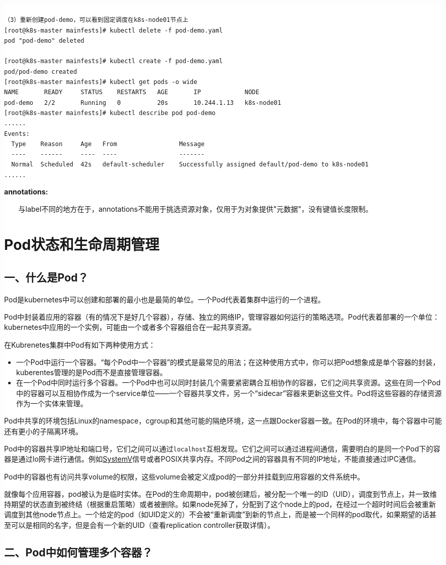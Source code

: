 ```

（3）重新创建pod-demo，可以看到固定调度在k8s-node01节点上
[root@k8s-master mainfests]# kubectl delete -f pod-demo.yaml 
pod "pod-demo" deleted

[root@k8s-master mainfests]# kubectl create -f pod-demo.yaml 
pod/pod-demo created
[root@k8s-master mainfests]# kubectl get pods -o wide
NAME       READY     STATUS    RESTARTS   AGE       IP            NODE
pod-demo   2/2       Running   0          20s       10.244.1.13   k8s-node01
[root@k8s-master mainfests]# kubectl describe pod pod-demo
......
Events:
  Type    Reason     Age   From                 Message
  ----    ------     ----  ----                 -------
  Normal  Scheduled  42s   default-scheduler    Successfully assigned default/pod-demo to k8s-node01
......
```

**annotations:**

　　与label不同的地方在于，annotations不能用于挑选资源对象，仅用于为对象提供"元数据"，没有键值长度限制。

 

# Pod状态和生命周期管理

## 一、什么是Pod？

Pod是kubernetes中可以创建和部署的最小也是最简的单位。一个Pod代表着集群中运行的一个进程。

Pod中封装着应用的容器（有的情况下是好几个容器），存储、独立的网络IP，管理容器如何运行的策略选项。Pod代表着部署的一个单位：kubernetes中应用的一个实例，可能由一个或者多个容器组合在一起共享资源。

在Kubrenetes集群中Pod有如下两种使用方式：

- 一个Pod中运行一个容器。“每个Pod中一个容器”的模式是最常见的用法；在这种使用方式中，你可以把Pod想象成是单个容器的封装，kuberentes管理的是Pod而不是直接管理容器。
- 在一个Pod中同时运行多个容器。一个Pod中也可以同时封装几个需要紧密耦合互相协作的容器，它们之间共享资源。这些在同一个Pod中的容器可以互相协作成为一个service单位——一个容器共享文件，另一个“sidecar”容器来更新这些文件。Pod将这些容器的存储资源作为一个实体来管理。

Pod中共享的环境包括Linux的namespace，cgroup和其他可能的隔绝环境，这一点跟Docker容器一致。在Pod的环境中，每个容器中可能还有更小的子隔离环境。

Pod中的容器共享IP地址和端口号，它们之间可以通过`localhost`互相发现。它们之间可以通过进程间通信，需要明白的是同一个Pod下的容器是通过lo网卡进行通信。例如[SystemV](https://en.wikipedia.org/wiki/UNIX_System_V)信号或者POSIX共享内存。不同Pod之间的容器具有不同的IP地址，不能直接通过IPC通信。

Pod中的容器也有访问共享volume的权限，这些volume会被定义成pod的一部分并挂载到应用容器的文件系统中。

就像每个应用容器，pod被认为是临时实体。在Pod的生命周期中，pod被创建后，被分配一个唯一的ID（UID），调度到节点上，并一致维持期望的状态直到被终结（根据重启策略）或者被删除。如果node死掉了，分配到了这个node上的pod，在经过一个超时时间后会被重新调度到其他node节点上。一个给定的pod（如UID定义的）不会被“重新调度”到新的节点上，而是被一个同样的pod取代，如果期望的话甚至可以是相同的名字，但是会有一个新的UID（查看replication controller获取详情）。

## 二、Pod中如何管理多个容器？
